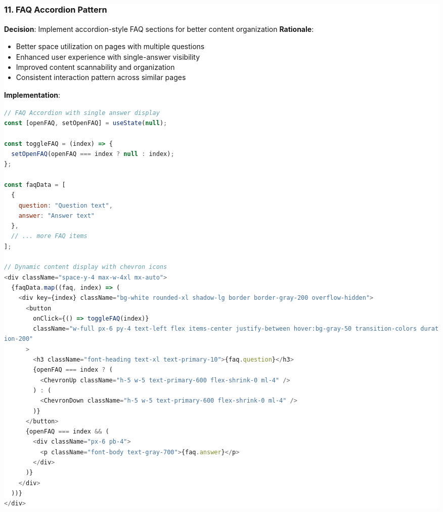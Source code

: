 ### 11. FAQ Accordion Pattern
**Decision**: Implement accordion-style FAQ sections for better content organization
**Rationale**:
- Better space utilization on pages with multiple questions
- Enhanced user experience with single-answer visibility
- Improved content scannability and organization
- Consistent interaction pattern across similar pages

**Implementation**:
```javascript
// FAQ Accordion with single answer display
const [openFAQ, setOpenFAQ] = useState(null);

const toggleFAQ = (index) => {
  setOpenFAQ(openFAQ === index ? null : index);
};

const faqData = [
  {
    question: "Question text",
    answer: "Answer text"
  },
  // ... more FAQ items
];

// Dynamic content display with chevron icons
<div className="space-y-4 max-w-4xl mx-auto">
  {faqData.map((faq, index) => (
    <div key={index} className="bg-white rounded-xl shadow-lg border border-gray-200 overflow-hidden">
      <button
        onClick={() => toggleFAQ(index)}
        className="w-full px-6 py-4 text-left flex items-center justify-between hover:bg-gray-50 transition-colors duration-200"
      >
        <h3 className="font-heading text-xl text-primary-10">{faq.question}</h3>
        {openFAQ === index ? (
          <ChevronUp className="h-5 w-5 text-primary-600 flex-shrink-0 ml-4" />
        ) : (
          <ChevronDown className="h-5 w-5 text-primary-600 flex-shrink-0 ml-4" />
        )}
      </button>
      {openFAQ === index && (
        <div className="px-6 pb-4">
          <p className="font-body text-gray-700">{faq.answer}</p>
        </div>
      )}
    </div>
  ))}
</div>
```


  [content]: [],